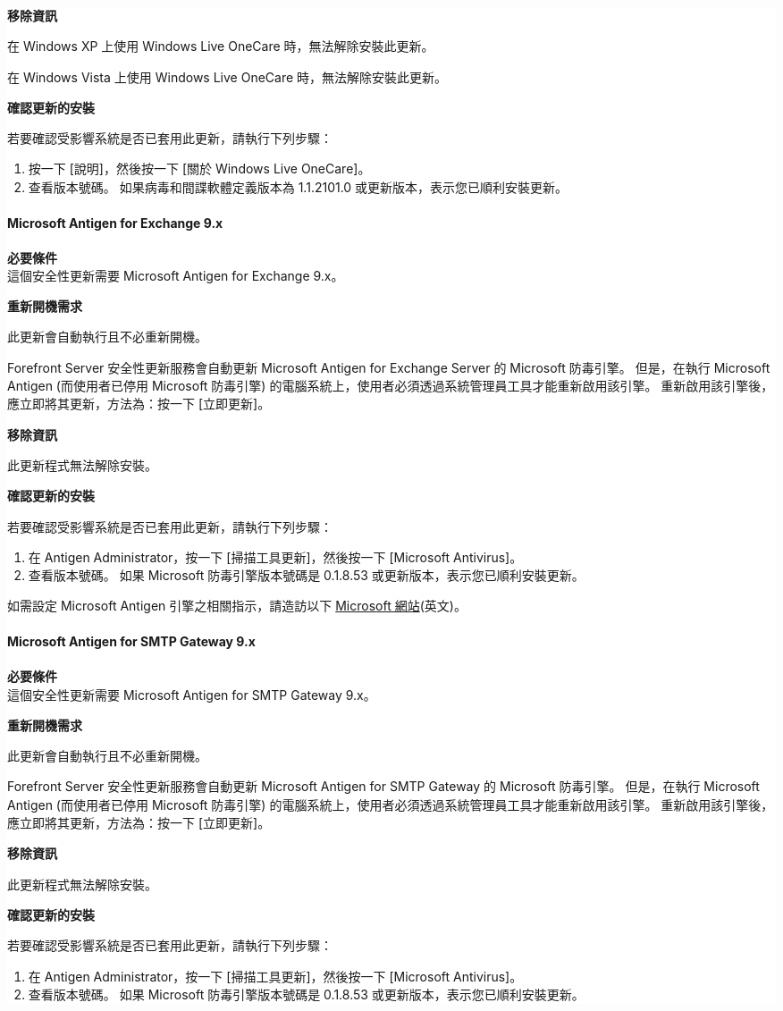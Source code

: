 **移除資訊**  
  
在 Windows XP 上使用 Windows Live OneCare 時，無法解除安裝此更新。
  
在 Windows Vista 上使用 Windows Live OneCare 時，無法解除安裝此更新。
  
**確認更新的安裝**  
  
若要確認受影響系統是否已套用此更新，請執行下列步驟：
  
1.  按一下 \[說明\]，然後按一下 \[關於 Windows Live OneCare\]。  
2.  查看版本號碼。 如果病毒和間諜軟體定義版本為 1.1.2101.0 或更新版本，表示您已順利安裝更新。
  
#### Microsoft Antigen for Exchange 9.x
  
**必要條件**  
這個安全性更新需要 Microsoft Antigen for Exchange 9.x。
  
**重新開機需求**  
  
此更新會自動執行且不必重新開機。
  
Forefront Server 安全性更新服務會自動更新 Microsoft Antigen for Exchange Server 的 Microsoft 防毒引擎。 但是，在執行 Microsoft Antigen (而使用者已停用 Microsoft 防毒引擎) 的電腦系統上，使用者必須透過系統管理員工具才能重新啟用該引擎。 重新啟用該引擎後，應立即將其更新，方法為：按一下 \[立即更新\]。
  
**移除資訊**  
  
此更新程式無法解除安裝。
  
**確認更新的安裝**  
  
若要確認受影響系統是否已套用此更新，請執行下列步驟：
  
1.  在 Antigen Administrator，按一下 \[掃描工具更新\]，然後按一下 \[Microsoft Antivirus\]。  
2.  查看版本號碼。 如果 Microsoft 防毒引擎版本號碼是 0.1.8.53 或更新版本，表示您已順利安裝更新。
  
如需設定 Microsoft Antigen 引擎之相關指示，請造訪以下 [Microsoft 網站](http://www.microsoft.com/technet/antigen/2006/gettingstarted/exchange-userguide/default.mspx?mfr=true)(英文)。
  
#### Microsoft Antigen for SMTP Gateway 9.x
  
**必要條件**  
這個安全性更新需要 Microsoft Antigen for SMTP Gateway 9.x。
  
**重新開機需求**  
  
此更新會自動執行且不必重新開機。
  
Forefront Server 安全性更新服務會自動更新 Microsoft Antigen for SMTP Gateway 的 Microsoft 防毒引擎。 但是，在執行 Microsoft Antigen (而使用者已停用 Microsoft 防毒引擎) 的電腦系統上，使用者必須透過系統管理員工具才能重新啟用該引擎。 重新啟用該引擎後，應立即將其更新，方法為：按一下 \[立即更新\]。
  
**移除資訊**  
  
此更新程式無法解除安裝。
  
**確認更新的安裝**  
  
若要確認受影響系統是否已套用此更新，請執行下列步驟：
  
1.  在 Antigen Administrator，按一下 \[掃描工具更新\]，然後按一下 \[Microsoft Antivirus\]。  
2.  查看版本號碼。 如果 Microsoft 防毒引擎版本號碼是 0.1.8.53 或更新版本，表示您已順利安裝更新。
  